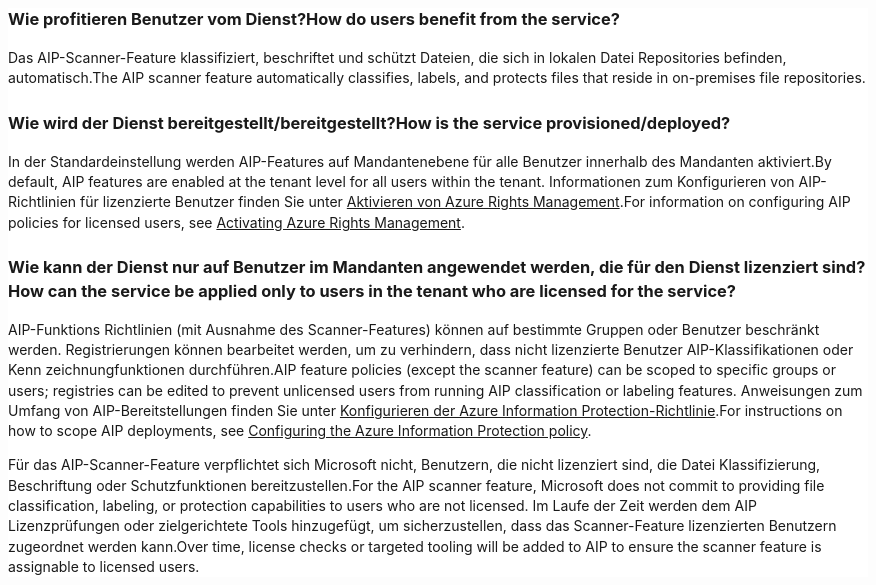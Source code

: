 ### <a name="how-do-users-benefit-from-the-service"></a><span data-ttu-id="aa6f6-140">Wie profitieren Benutzer vom Dienst?</span><span class="sxs-lookup"><span data-stu-id="aa6f6-140">How do users benefit from the service?</span></span>

<span data-ttu-id="aa6f6-141">Das AIP-Scanner-Feature klassifiziert, beschriftet und schützt Dateien, die sich in lokalen Datei Repositories befinden, automatisch.</span><span class="sxs-lookup"><span data-stu-id="aa6f6-141">The AIP scanner feature automatically classifies, labels, and protects files that reside in on-premises file repositories.</span></span>

### <a name="how-is-the-service-provisioneddeployed"></a><span data-ttu-id="aa6f6-142">Wie wird der Dienst bereitgestellt/bereitgestellt?</span><span class="sxs-lookup"><span data-stu-id="aa6f6-142">How is the service provisioned/deployed?</span></span>

<span data-ttu-id="aa6f6-143">In der Standardeinstellung werden AIP-Features auf Mandantenebene für alle Benutzer innerhalb des Mandanten aktiviert.</span><span class="sxs-lookup"><span data-stu-id="aa6f6-143">By default, AIP features are enabled at the tenant level for all users within the tenant.</span></span> <span data-ttu-id="aa6f6-144">Informationen zum Konfigurieren von AIP-Richtlinien für lizenzierte Benutzer finden Sie unter [Aktivieren von Azure Rights Management](https://docs.microsoft.com/azure/information-protection/activate-service).</span><span class="sxs-lookup"><span data-stu-id="aa6f6-144">For information on configuring AIP policies for licensed users, see [Activating Azure Rights Management](https://docs.microsoft.com/azure/information-protection/activate-service).</span></span>

### <a name="how-can-the-service-be-applied-only-to-users-in-the-tenant-who-are-licensed-for-the-service"></a><span data-ttu-id="aa6f6-145">Wie kann der Dienst nur auf Benutzer im Mandanten angewendet werden, die für den Dienst lizenziert sind?</span><span class="sxs-lookup"><span data-stu-id="aa6f6-145">How can the service be applied only to users in the tenant who are licensed for the service?</span></span>

<span data-ttu-id="aa6f6-146">AIP-Funktions Richtlinien (mit Ausnahme des Scanner-Features) können auf bestimmte Gruppen oder Benutzer beschränkt werden. Registrierungen können bearbeitet werden, um zu verhindern, dass nicht lizenzierte Benutzer AIP-Klassifikationen oder Kenn zeichnungfunktionen durchführen.</span><span class="sxs-lookup"><span data-stu-id="aa6f6-146">AIP feature policies (except the scanner feature) can be scoped to specific groups or users; registries can be edited to prevent unlicensed users from running AIP classification or labeling features.</span></span> <span data-ttu-id="aa6f6-147">Anweisungen zum Umfang von AIP-Bereitstellungen finden Sie unter [Konfigurieren der Azure Information Protection-Richtlinie](https://docs.microsoft.com/azure/information-protection/configure-policy).</span><span class="sxs-lookup"><span data-stu-id="aa6f6-147">For instructions on how to scope AIP deployments, see [Configuring the Azure Information Protection policy](https://docs.microsoft.com/azure/information-protection/configure-policy).</span></span>

<span data-ttu-id="aa6f6-148">Für das AIP-Scanner-Feature verpflichtet sich Microsoft nicht, Benutzern, die nicht lizenziert sind, die Datei Klassifizierung, Beschriftung oder Schutzfunktionen bereitzustellen.</span><span class="sxs-lookup"><span data-stu-id="aa6f6-148">For the AIP scanner feature, Microsoft does not commit to providing file classification, labeling, or protection capabilities to users who are not licensed.</span></span> <span data-ttu-id="aa6f6-149">Im Laufe der Zeit werden dem AIP Lizenzprüfungen oder zielgerichtete Tools hinzugefügt, um sicherzustellen, dass das Scanner-Feature lizenzierten Benutzern zugeordnet werden kann.</span><span class="sxs-lookup"><span data-stu-id="aa6f6-149">Over time, license checks or targeted tooling will be added to AIP to ensure the scanner feature is assignable to licensed users.</span></span>
